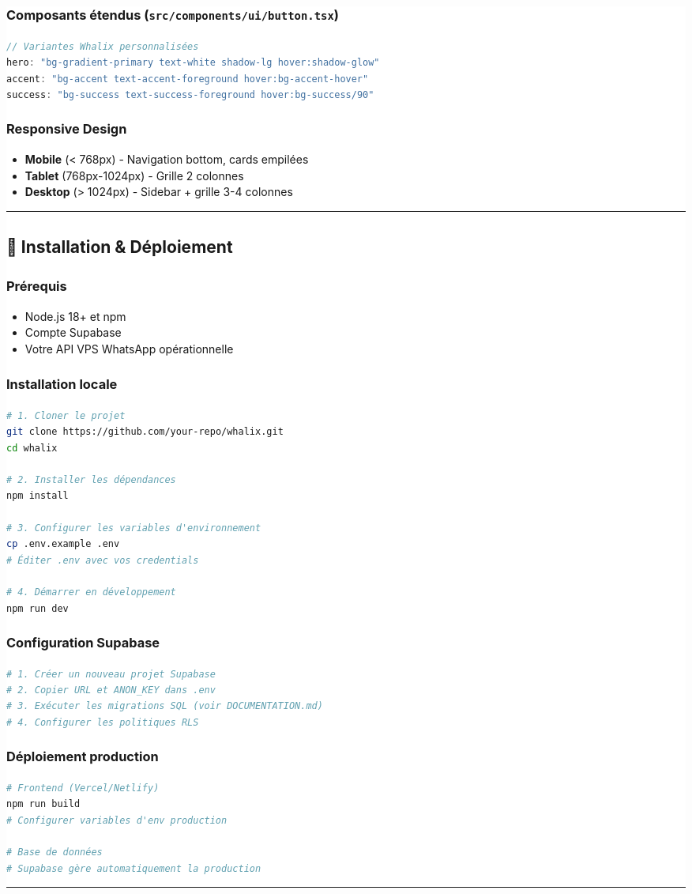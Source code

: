 ### **Composants étendus** (`src/components/ui/button.tsx`)
```typescript
// Variantes Whalix personnalisées
hero: "bg-gradient-primary text-white shadow-lg hover:shadow-glow"
accent: "bg-accent text-accent-foreground hover:bg-accent-hover"
success: "bg-success text-success-foreground hover:bg-success/90"
```

### **Responsive Design**
- **Mobile** (< 768px) - Navigation bottom, cards empilées
- **Tablet** (768px-1024px) - Grille 2 colonnes
- **Desktop** (> 1024px) - Sidebar + grille 3-4 colonnes

---

## 🚀 **Installation & Déploiement**

### **Prérequis**
- Node.js 18+ et npm
- Compte Supabase
- Votre API VPS WhatsApp opérationnelle

### **Installation locale**
```bash
# 1. Cloner le projet
git clone https://github.com/your-repo/whalix.git
cd whalix

# 2. Installer les dépendances
npm install

# 3. Configurer les variables d'environnement
cp .env.example .env
# Éditer .env avec vos credentials

# 4. Démarrer en développement
npm run dev
```

### **Configuration Supabase**
```bash
# 1. Créer un nouveau projet Supabase
# 2. Copier URL et ANON_KEY dans .env
# 3. Exécuter les migrations SQL (voir DOCUMENTATION.md)
# 4. Configurer les politiques RLS
```

### **Déploiement production**
```bash
# Frontend (Vercel/Netlify)
npm run build
# Configurer variables d'env production

# Base de données
# Supabase gère automatiquement la production
```

---